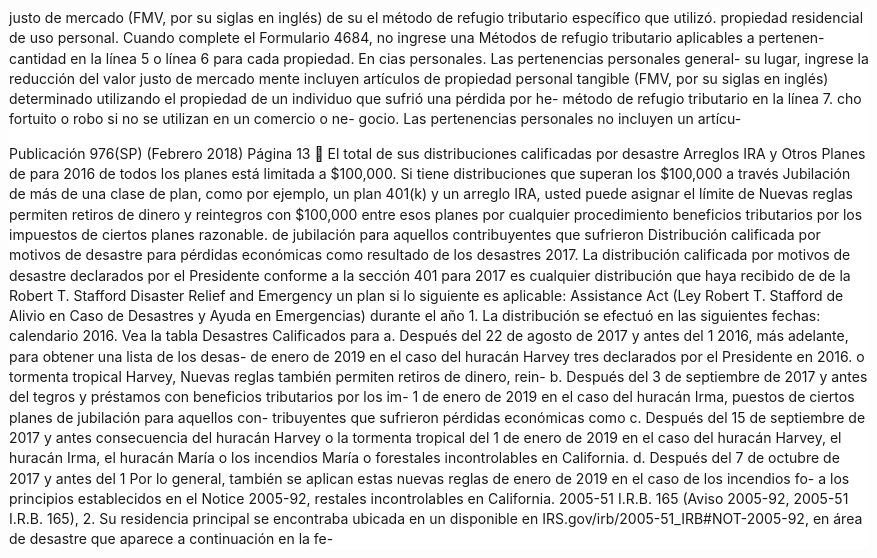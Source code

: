 justo de mercado (FMV, por su siglas en inglés) de su
                                                               el método de refugio tributario específico que utilizó.
propiedad residencial de uso personal.
                                                               Cuando complete el Formulario 4684, no ingrese una
Métodos de refugio tributario aplicables a pertenen-           cantidad en la línea 5 o línea 6 para cada propiedad. En
cias personales. Las pertenencias personales general-          su lugar, ingrese la reducción del valor justo de mercado
mente incluyen artículos de propiedad personal tangible        (FMV, por su siglas en inglés) determinado utilizando el
propiedad de un individuo que sufrió una pérdida por he-       método de refugio tributario en la línea 7.
cho fortuito o robo si no se utilizan en un comercio o ne-
gocio. Las pertenencias personales no incluyen un artícu-


Publicación 976(SP) (Febrero 2018)                                                                              Página 13
                                                                  El total de sus distribuciones calificadas por desastre
Arreglos IRA y Otros Planes de                                 para 2016 de todos los planes está limitada a $100,000.
                                                               Si tiene distribuciones que superan los $100,000 a través
Jubilación                                                     de más de una clase de plan, como por ejemplo, un plan
                                                               401(k) y un arreglo IRA, usted puede asignar el límite de
Nuevas reglas permiten retiros de dinero y reintegros con      $100,000 entre esos planes por cualquier procedimiento
beneficios tributarios por los impuestos de ciertos planes     razonable.
de jubilación para aquellos contribuyentes que sufrieron       Distribución calificada por motivos de desastre para
pérdidas económicas como resultado de los desastres            2017. La distribución calificada por motivos de desastre
declarados por el Presidente conforme a la sección 401         para 2017 es cualquier distribución que haya recibido de
de la Robert T. Stafford Disaster Relief and Emergency         un plan si lo siguiente es aplicable:
Assistance Act (Ley Robert T. Stafford de Alivio en Caso
de Desastres y Ayuda en Emergencias) durante el año             1. La distribución se efectuó en las siguientes fechas:
calendario 2016. Vea la tabla Desastres Calificados para           a. Después del 22 de agosto de 2017 y antes del 1
2016, más adelante, para obtener una lista de los desas-              de enero de 2019 en el caso del huracán Harvey
tres declarados por el Presidente en 2016.                            o tormenta tropical Harvey,
    Nuevas reglas también permiten retiros de dinero, rein-        b. Después del 3 de septiembre de 2017 y antes del
tegros y préstamos con beneficios tributarios por los im-             1 de enero de 2019 en el caso del huracán Irma,
puestos de ciertos planes de jubilación para aquellos con-
tribuyentes que sufrieron pérdidas económicas como                  c. Después del 15 de septiembre de 2017 y antes
consecuencia del huracán Harvey o la tormenta tropical                 del 1 de enero de 2019 en el caso del huracán
Harvey, el huracán Irma, el huracán María o los incendios              María o
forestales incontrolables en California.                           d. Después del 7 de octubre de 2017 y antes del 1
   Por lo general, también se aplican estas nuevas reglas             de enero de 2019 en el caso de los incendios fo-
a los principios establecidos en el Notice 2005-92,                   restales incontrolables en California.
2005-51 I.R.B. 165 (Aviso 2005-92, 2005-51 I.R.B. 165),         2. Su residencia principal se encontraba ubicada en un
disponible en IRS.gov/irb/2005-51_IRB#NOT-2005-92, en              área de desastre que aparece a continuación en la fe-